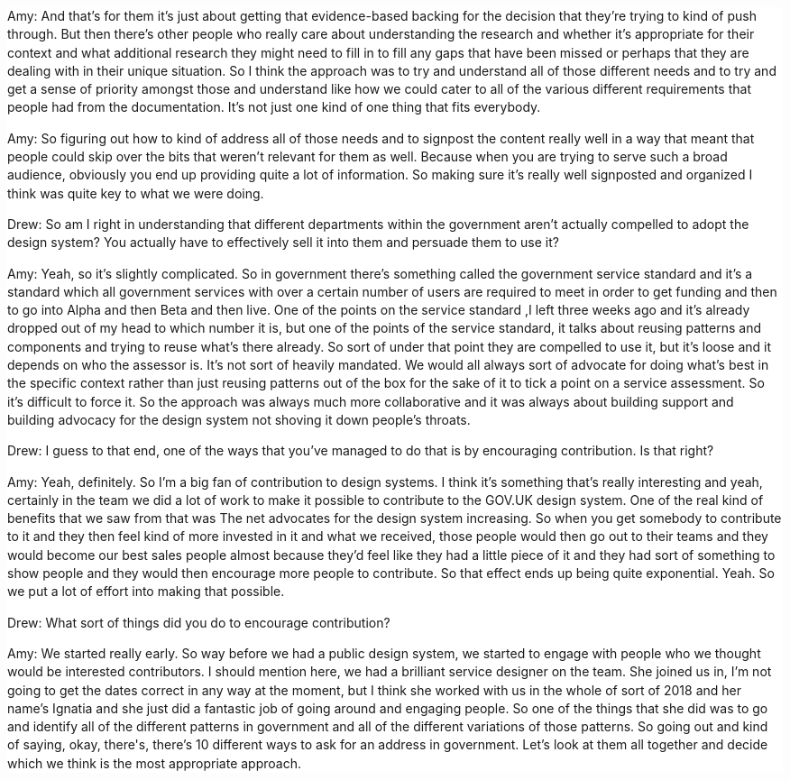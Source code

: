 <span class="smashing-tv-speaker">Amy:</span> And that’s for them it’s just about getting that evidence-based backing for the decision that they’re trying to kind of push through. But then there’s other people who really care about understanding the research and whether it’s appropriate for their context and what additional research they might need to fill in to fill any gaps that have been missed or perhaps that they are dealing with in their unique situation. So I think the approach was to try and understand all of those different needs and to try and get a sense of priority amongst those and understand like how we could cater to all of the various different requirements that people had from the documentation. It’s not just one kind of one thing that fits everybody.

<span class="smashing-tv-speaker">Amy:</span> So figuring out how to kind of address all of those needs and to signpost the content really well in a way that meant that people could skip over the bits that weren’t relevant for them as well. Because when you are trying to serve such a broad audience, obviously you end up providing quite a lot of information. So making sure it’s really well signposted and organized I think was quite key to what we were doing.

<span class="smashing-tv-host">Drew:</span> So am I right in understanding that different departments within the government aren’t actually compelled to adopt the design system? You actually have to effectively sell it into them and persuade them to use it?

<span class="smashing-tv-speaker">Amy:</span> Yeah, so it’s slightly complicated. So in government there’s something called the government service standard and it’s a standard which all government services with over a certain number of users are required to meet in order to get funding and then to go into Alpha and then Beta and then live. One of the points on the service standard ,I left three weeks ago and it’s already dropped out of my head to which number it is, but one of the points of the service standard, it talks about reusing patterns and components and trying to reuse what’s there already. So sort of under that point they are compelled to use it, but it’s loose and it depends on who the assessor is. It’s not sort of heavily mandated. We would all always sort of advocate for doing what’s best in the specific context rather than just reusing patterns out of the box for the sake of it to tick a point on a service assessment. So it’s difficult to force it. So the approach was always much more collaborative and it was always about building support and building advocacy for the design system not shoving it down people’s throats.

<span class="smashing-tv-host">Drew:</span> I guess to that end, one of the ways that you’ve managed to do that is by encouraging contribution. Is that right?

<span class="smashing-tv-speaker">Amy:</span> Yeah, definitely. So I’m a big fan of contribution to design systems. I think it’s something that’s really interesting and yeah, certainly in the team we did a lot of work to make it possible to contribute to the GOV.UK design system. One of the real kind of benefits that we saw from that was The net advocates for the design system increasing. So when you get somebody to contribute to it and they then feel kind of more invested in it and what we received, those people would then go out to their teams and they would become our best sales people almost because they’d feel like they had a little piece of it and they had sort of something to show people and they would then encourage more people to contribute. So that effect ends up being quite exponential. Yeah. So we put a lot of effort into making that possible.

<span class="smashing-tv-host">Drew:</span> What sort of things did you do to encourage contribution?

<span class="smashing-tv-speaker">Amy:</span> We started really early. So way before we had a public design system, we started to engage with people who we thought would be interested contributors. I should mention here, we had a brilliant service designer on the team. She joined us in, I’m not going to get the dates correct in any way at the moment, but I think she worked with us in the whole of sort of 2018 and her name’s Ignatia and she just did a fantastic job of going around and engaging people. So one of the things that she did was to go and identify all of the different patterns in government and all of the different variations of those patterns. So going out and kind of saying, okay, there's, there’s 10 different ways to ask for an address in government. Let’s look at them all together and decide which we think is the most appropriate approach.
